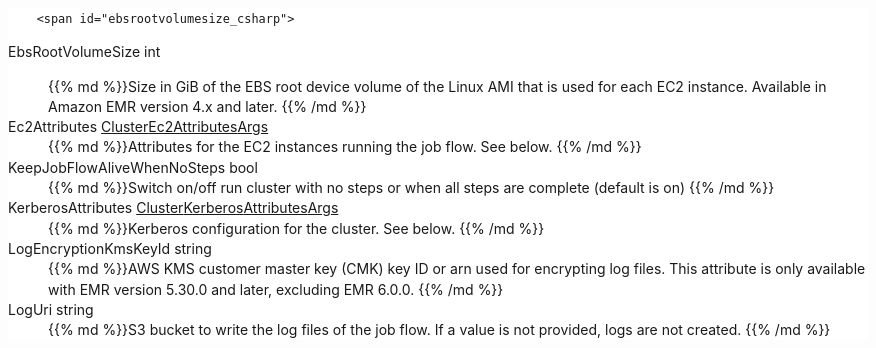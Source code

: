         <span id="ebsrootvolumesize_csharp">
<a href="#ebsrootvolumesize_csharp" style="color: inherit; text-decoration: inherit;">Ebs<wbr>Root<wbr>Volume<wbr>Size</a>
</span>
        <span class="property-indicator"></span>
        <span class="property-type">int</span>
    </dt>
    <dd>{{% md %}}Size in GiB of the EBS root device volume of the Linux AMI that is used for each EC2 instance. Available in Amazon EMR version 4.x and later.
{{% /md %}}</dd><dt class="property-optional"
            title="Optional">
        <span id="ec2attributes_csharp">
<a href="#ec2attributes_csharp" style="color: inherit; text-decoration: inherit;">Ec2Attributes</a>
</span>
        <span class="property-indicator"></span>
        <span class="property-type"><a href="#clusterec2attributes">Cluster<wbr>Ec2Attributes<wbr>Args</a></span>
    </dt>
    <dd>{{% md %}}Attributes for the EC2 instances running the job flow. See below.
{{% /md %}}</dd><dt class="property-optional"
            title="Optional">
        <span id="keepjobflowalivewhennosteps_csharp">
<a href="#keepjobflowalivewhennosteps_csharp" style="color: inherit; text-decoration: inherit;">Keep<wbr>Job<wbr>Flow<wbr>Alive<wbr>When<wbr>No<wbr>Steps</a>
</span>
        <span class="property-indicator"></span>
        <span class="property-type">bool</span>
    </dt>
    <dd>{{% md %}}Switch on/off run cluster with no steps or when all steps are complete (default is on)
{{% /md %}}</dd><dt class="property-optional"
            title="Optional">
        <span id="kerberosattributes_csharp">
<a href="#kerberosattributes_csharp" style="color: inherit; text-decoration: inherit;">Kerberos<wbr>Attributes</a>
</span>
        <span class="property-indicator"></span>
        <span class="property-type"><a href="#clusterkerberosattributes">Cluster<wbr>Kerberos<wbr>Attributes<wbr>Args</a></span>
    </dt>
    <dd>{{% md %}}Kerberos configuration for the cluster. See below.
{{% /md %}}</dd><dt class="property-optional"
            title="Optional">
        <span id="logencryptionkmskeyid_csharp">
<a href="#logencryptionkmskeyid_csharp" style="color: inherit; text-decoration: inherit;">Log<wbr>Encryption<wbr>Kms<wbr>Key<wbr>Id</a>
</span>
        <span class="property-indicator"></span>
        <span class="property-type">string</span>
    </dt>
    <dd>{{% md %}}AWS KMS customer master key (CMK) key ID or arn used for encrypting log files. This attribute is only available with EMR version 5.30.0 and later, excluding EMR 6.0.0.
{{% /md %}}</dd><dt class="property-optional"
            title="Optional">
        <span id="loguri_csharp">
<a href="#loguri_csharp" style="color: inherit; text-decoration: inherit;">Log<wbr>Uri</a>
</span>
        <span class="property-indicator"></span>
        <span class="property-type">string</span>
    </dt>
    <dd>{{% md %}}S3 bucket to write the log files of the job flow. If a value is not provided, logs are not created.
{{% /md %}}</dd><dt class="property-optional"
            title="Optional">